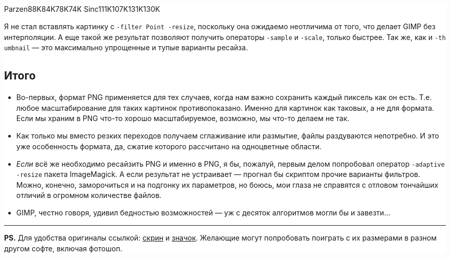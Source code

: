 <tr><td>Parzen</td><td align="right">88K</td><td align="right">84K</td><td align="right">78K</td><td align="right">74K</td></tr>
<tr><td>Sinc</td><td align="right">111K</td><td align="right">107K</td><td align="right">131K</td><td align="right">130K</td></tr>

</tbody></table>

Я не стал вставлять картинку с `-filter Point -resize`, поскольку она ожидаемо неотличима от того, что делает GIMP без интерполяции.
А еще такой же результат позволяют получить операторы `-sample` и `-scale`, только быстрее. Так же, как и `-thumbnail` — это максимально
упрощенные и тупые варианты ресайза.

## Итого

* Во-первых, формат PNG применяется для тех случаев, когда нам важно сохранить каждый пиксель как он есть. Т.е. любое масштабирование
  для таких картинок противопоказано. Именно для картинок как таковых, а не для формата. Если мы храним в PNG что-то хорошо масштабируемое,
  возможно, мы что-то делаем не так.

* Как только мы вместо резких переходов получаем сглаживание или размытие, файлы раздуваются непотребно. И это уже особенность формата, да,
  сжатие которого рассчитано на одноцветные области.

* *Если* всё же необходимо ресайзить PNG и именно в PNG, я бы, пожалуй, первым делом попробовал оператор `-adaptive-resize` пакета ImageMagick.
  А если результат не устраивает — прогнал бы скриптом прочие варианты фильтров. Можно, конечно, заморочиться и на подгонку их параметров,
  но боюсь, мои глаза не справятся с отловом тончайших отличий в огромном количестве файлов.

* GIMP, честно говоря, удивил бедностью возможностей — уж с десяток алгоритмов могли бы и завезти...

-----

**PS.** Для удобства оригиналы ссылкой: [скрин][source] и [значок][dt-source]. Желающие могут попробовать поиграть с их размерами
в разном другом софте, включая фотошоп.


[source]: /assets/img/2021-03/resize/screen/source.png "Исходный скриншот диалога изменения размеров в GIMP"

[sc-gimp-none]: /assets/img/2021-03/resize/screen/gimp-none.png
[sc-gimp-linear]: /assets/img/2021-03/resize/screen/gimp-linear.png
[sc-gimp-cubic]: /assets/img/2021-03/resize/screen/gimp-cubic.png

[sc-im-resize-default]: /assets/img/2021-03/resize/screen/0-resize-default.png
[sc-im-distort-default]: /assets/img/2021-03/resize/screen/0-distort-default.png
[sc-im-resize-adaptive]: /assets/img/2021-03/resize/screen/0-resize-adaptive.png
[sc-im-resize-Point]: /assets/img/2021-03/resize/screen/1-resize-Point.png
[sc-im-distort-Point]: /assets/img/2021-03/resize/screen/2-distort-Triangle.png
[sc-im-resize-Triangle]: /assets/img/2021-03/resize/screen/1-resize-Triangle.png
[sc-im-distort-Triangle]: /assets/img/2021-03/resize/screen/2-distort-Point.png
[sc-im-resize-Cubic]: /assets/img/2021-03/resize/screen/1-resize-Cubic.png
[sc-im-distort-Cubic]: /assets/img/2021-03/resize/screen/2-distort-Cubic.png
[sc-im-resize-Lanczos2]: /assets/img/2021-03/resize/screen/1-resize-Lanczos2.png
[sc-im-distort-Lanczos2]: /assets/img/2021-03/resize/screen/2-distort-Lanczos2.png
[sc-im-resize-Lanczos2Sharp]: /assets/img/2021-03/resize/screen/1-resize-Lanczos2Sharp.png
[sc-im-distort-Lanczos2Sharp]: /assets/img/2021-03/resize/screen/2-distort-Lanczos2Sharp.png
[sc-im-resize-Sinc]: /assets/img/2021-03/resize/screen/1-resize-Sinc.png
[sc-im-distort-Sinc]: /assets/img/2021-03/resize/screen/2-distort-Sinc.png
[sc-im-resize-Box]: /assets/img/2021-03/resize/screen/1-resize-Box.png
[sc-im-distort-Box]: /assets/img/2021-03/resize/screen/2-distort-Box.png
[sc-im-resize-Hermite]: /assets/img/2021-03/resize/screen/1-resize-Hermite.png
[sc-im-distort-Hermite]: /assets/img/2021-03/resize/screen/2-distort-Hermite.png

[dt-source]: /assets/img/2021-03/resize/icon/darktable.png
[dt-gimp-none]: /assets/img/2021-03/resize/icon/ico-gimp-none.png
[dt-gimp-linear]: /assets/img/2021-03/resize/icon/ico-gimp-linear.png
[dt-gimp-wo-galo]: /assets/img/2021-03/resize/icon/ico-gimp-wo-galo.png
[dt-im-resize-adaptive]: /assets/img/2021-03/resize/icon/0-resize-adaptive.png
[dt-im-distort-Parzen]: /assets/img/2021-03/resize/icon/2-distort-Parzen.png
[dt-im-distort-Sinc]: /assets/img/2021-03/resize/icon/2-distort-Sinc.png

[habr]: https://habr.com/ru/post/243285/ "Ликбез: методы ресайза изображений"
[resizing]: https://legacy.imagemagick.org/Usage/resize/
[filters]: https://legacy.imagemagick.org/Usage/filter/
[nicolas]: https://legacy.imagemagick.org/Usage/filter/nicolas/

[gimp]: https://www.gimp.org/
[im]: https://imagemagick.org/
[optipng]: http://optipng.sourceforge.net/

[gimp-doc]: https://docs.gimp.org/2.10/ru/gimp-tools-transform.html#gimp-tool-interpolation-methods
